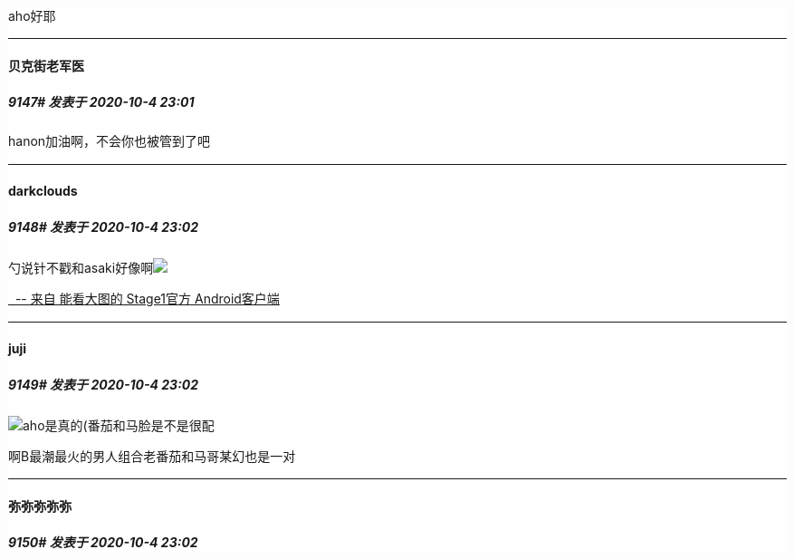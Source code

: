 


aho好耶







-----

####  贝克街老军医  
##### 9147#       发表于 2020-10-4 23:01




hanon加油啊，不会你也被管到了吧







-----

####  darkclouds  
##### 9148#       发表于 2020-10-4 23:02




勺说针不戳和asaki好像啊<img src="https://static.saraba1st.com/image/smiley/face2017/067.png" referrerpolicy="no-referrer">

[  -- 来自 能看大图的 Stage1官方 Android客户端](https://www.coolapk.com/apk/140634)







-----

####  juji  
##### 9149#       发表于 2020-10-4 23:02



<img src="https://static.saraba1st.com/image/smiley/face2017/072.png" referrerpolicy="no-referrer">aho是真的(番茄和马脸是不是很配

啊B最潮最火的男人组合老番茄和马哥某幻也是一对







-----

####  弥弥弥弥弥  
##### 9150#       发表于 2020-10-4 23:02


